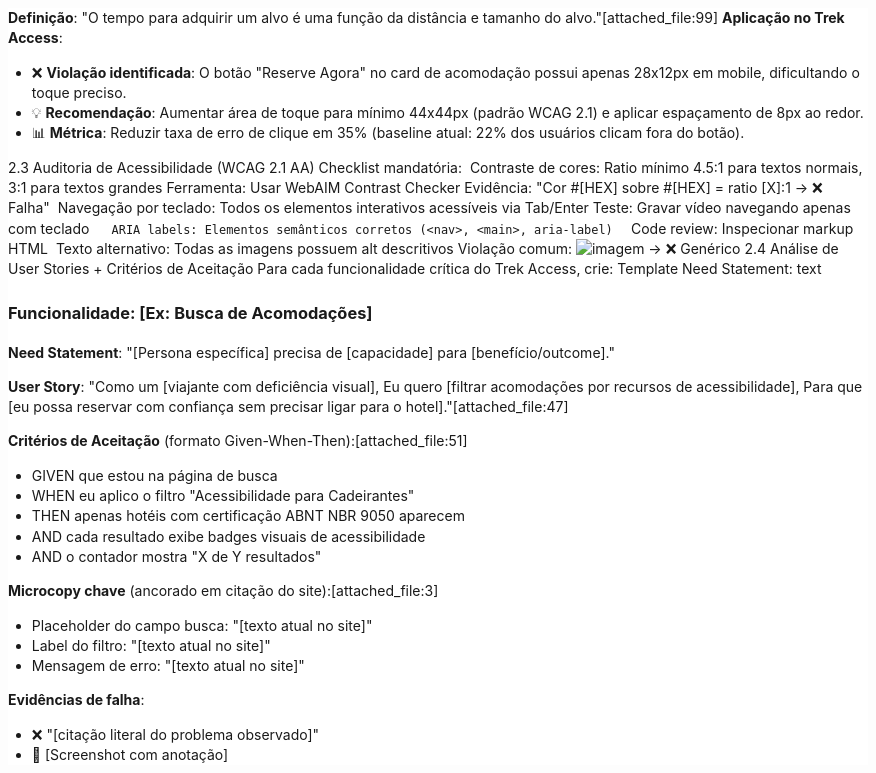 **Definição**: "O tempo para adquirir um alvo é uma função da distância e tamanho do alvo."[attached_file:99]
**Aplicação no Trek Access**:

- ❌ **Violação identificada**: O botão "Reserve Agora" no card de acomodação possui apenas 28x12px em mobile, dificultando o toque preciso.
- 💡 **Recomendação**: Aumentar área de toque para mínimo 44x44px (padrão WCAG 2.1) e aplicar espaçamento de 8px ao redor.
- 📊 **Métrica**: Reduzir taxa de erro de clique em 35% (baseline atual: 22% dos usuários clicam fora do botão).

2.3 Auditoria de Acessibilidade (WCAG 2.1 AA)​​
Checklist mandatória:
 Contraste de cores: Ratio mínimo 4.5:1 para textos normais, 3:1 para textos grandes
Ferramenta: Usar WebAIM Contrast Checker
Evidência: "Cor \#[HEX] sobre \#[HEX] = ratio [X]:1 → ❌ Falha"
 Navegação por teclado: Todos os elementos interativos acessíveis via Tab/Enter
Teste: Gravar vídeo navegando apenas com teclado
 ```  ARIA labels: Elementos semânticos corretos (<nav>, <main>, aria-label)  ```
Code review: Inspecionar markup HTML
 Texto alternativo: Todas as imagens possuem alt descritivos
Violação comum: <img src="hotel.jpg" alt="imagem"> → ❌ Genérico
2.4 Análise de User Stories + Critérios de Aceitação​
Para cada funcionalidade crítica do Trek Access, crie:
Template Need Statement:​
text

### Funcionalidade: [Ex: Busca de Acomodações]

**Need Statement**:
"[Persona específica] precisa de [capacidade] para [benefício/outcome]."

**User Story**:
"Como um [viajante com deficiência visual],
Eu quero [filtrar acomodações por recursos de acessibilidade],
Para que [eu possa reservar com confiança sem precisar ligar para o hotel]."[attached_file:47]

**Critérios de Aceitação** (formato Given-When-Then):[attached_file:51]

- GIVEN que estou na página de busca
- WHEN eu aplico o filtro "Acessibilidade para Cadeirantes"
- THEN apenas hotéis com certificação ABNT NBR 9050 aparecem
- AND cada resultado exibe badges visuais de acessibilidade
- AND o contador mostra "X de Y resultados"

**Microcopy chave** (ancorado em citação do site):[attached_file:3]

- Placeholder do campo busca: "[texto atual no site]"
- Label do filtro: "[texto atual no site]"
- Mensagem de erro: "[texto atual no site]"

**Evidências de falha**:

- ❌ "[citação literal do problema observado]"
- 📸 [Screenshot com anotação]


[^1]: 787961352-Design-de-Produto-Uma-visao-Product-Led-sobre-design-de-produtos-digitais-Josias-Olive.txt
[^2]: 682070868-Lean-Inception.pdf
[^3]: 685514993-Leis-Da-Psicologia-Aplicadas-a-UX-Jon-Yablonski-2020-Novatec-Editora-9788575226766-7b6.pdf
[^4]: image.jpg
[^5]: 756392621-100-casos-de-uso-de-IA-Generativa.txt